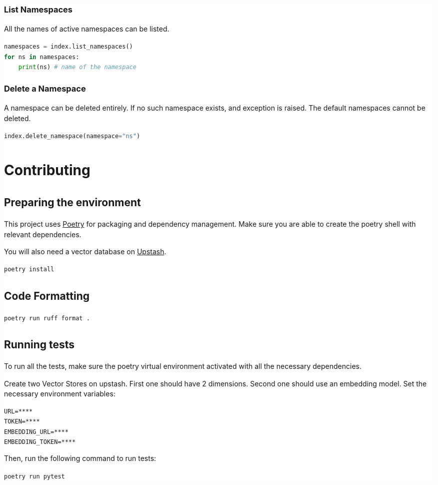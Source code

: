 ### List Namespaces

All the names of active namespaces can be listed.

```python
namespaces = index.list_namespaces()
for ns in namespaces:
    print(ns) # name of the namespace
```

### Delete a Namespace

A namespace can be deleted entirely. 
If no such namespace exists, and exception is raised.
The default namespaces cannot be deleted.

```python
index.delete_namespace(namespace="ns")
```

# Contributing

## Preparing the environment
This project uses [Poetry](https://python-poetry.org) for packaging and dependency management. Make sure you are able to create the poetry shell with relevant dependencies.

You will also need a vector database on [Upstash](https://console.upstash.com/).

```commandline
poetry install 
```

## Code Formatting
```bash 
poetry run ruff format .
```

## Running tests

To run all the tests, make sure the poetry virtual environment activated with all 
the necessary dependencies.

Create two Vector Stores on upstash. First one should have 2 dimensions. Second one should use an embedding model. Set the necessary environment variables:

```
URL=****
TOKEN=****
EMBEDDING_URL=****
EMBEDDING_TOKEN=****
```

Then, run the following command to run tests:

```bash
poetry run pytest
```
